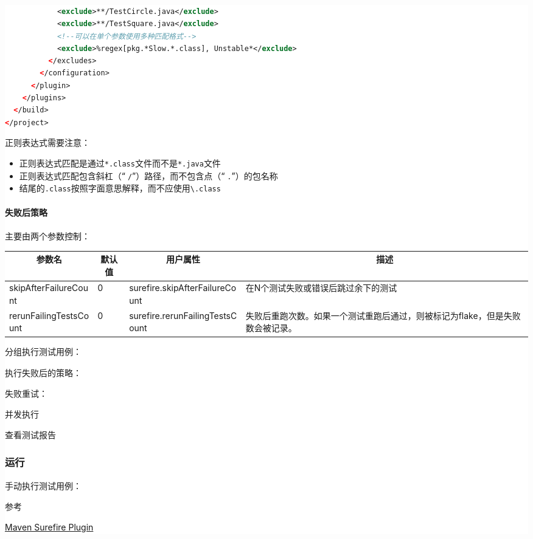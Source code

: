 ```xml
            <exclude>**/TestCircle.java</exclude>
            <exclude>**/TestSquare.java</exclude>
            <!--可以在单个参数使用多种匹配格式-->
            <exclude>%regex[pkg.*Slow.*.class], Unstable*</exclude>
          </excludes>
        </configuration>
      </plugin>
    </plugins>
  </build>
</project>
```

正则表达式需要注意：

- 正则表达式匹配是通过`*.class`文件而不是`*.java`文件
- 正则表达式匹配包含斜杠（“ `/`”）路径，而不包含点（“ `.`”）的包名称
- 结尾的`.class`按照字面意思解释，而不应使用`\.class`

#### 失败后策略

主要由两个参数控制：

| 参数名                 | 默认值 | 用户属性                        | 描述                                                         |
| ---------------------- | ------ | ------------------------------- | ------------------------------------------------------------ |
| skipAfterFailureCount  | 0      | surefire.skipAfterFailureCount  | 在N个测试失败或错误后跳过余下的测试                          |
| rerunFailingTestsCount | 0      | surefire.rerunFailingTestsCount | 失败后重跑次数。如果一个测试重跑后通过，则被标记为flake，但是失败数会被记录。 |

分组执行测试用例：

执行失败后的策略：

失败重试：

并发执行

查看测试报告

### 运行

手动执行测试用例：

参考

[Maven Surefire Plugin](https://maven.apache.org/surefire/maven-surefire-plugin/index.html)
